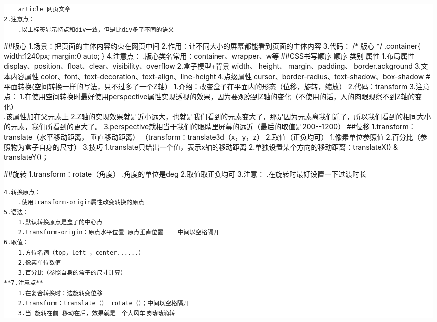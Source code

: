 		article 网页文章
	2.注意点： 
		.以上标签显示特点和div一致，但是比div多了不同的语义
##版心
	1.场景：把页面的主体内容约束在网页中间
	2.作用：让不同大小的屏幕都能看到页面的主体内容
	3.代码：
			/* 版心 */
			.container{
				width:1240px;
				margin:0 auto;
			}
	4.注意点：
		.版心类名常用：container、wrapper、w等
##CSS书写顺序
	顺序 类别 属性
	1.布局属性          display、position、float、clear、visibility、overflow
	2.盒子模型+背景     width、 height、 margin、padding、 border.ackground
	3.文本内容属性      color、font、text-decoration、text-align、line-height
	4.点缀属性          cursor、border-radius、text-shadow、box-shadow
#平面转换(空间转换一样的写法，只不过多了一个Z轴）
	1.介绍：改变盒子在平面内的形态（位移，旋转，缩放）
	2.代码：transform
	3.注意点：
		1.在使用空间转换时最好使用perspective属性实现透视的效果，因为要观察到Z轴的变化（不使用的话，人的肉眼观察不到Z轴的变化）  
			.该属性加在父元素上
		2.Z轴的实现效果就是近小远大，也就是我们看到的元素变大了，那是因为元素离我们近了，所以我们看到的相同大小的元素，我们所看到的更大了。
		3.perspective就相当于我们的眼睛里屏幕的远近（最后的取值是200--1200）
##位移
	1.transform：translate（水平移动距离， 垂直移动距离）  （transform：translate3d（x，y，z）
	2.取值（正负均可）
		1.像素单位参照值
		2.百分比（参照物为盒子自身的尺寸）
	3.技巧
		1.translate只给出一个值，表示x轴的移动距离
		2.单独设置某个方向的移动距离：translateX() & translateY()；

##旋转
	1.transform：rotate（角度）
		.角度的单位是deg
	2.取值取正负均可
	3.注意：
		.在旋转时最好设置一下过渡时长

	4.转换原点：
		.使用transform-origin属性改变转换的原点
	5.语法：
		1.默认转换原点是盒子的中心点
		2.transform-origin：原点水平位置 原点垂直位置    中间以空格隔开
	6.取值：
		1.方位名词（top，left ，center......）
		2.像素单位数值
		3.百分比（参照自身的盒子的尺寸计算）
	**7.注意点**
		1.在复合转换时：边旋转变位移
		2.transform：translate（） rotate（）；中间以空格隔开
		3.当 旋转在前 移动在后，效果就是一个大风车吱呦呦滴转
